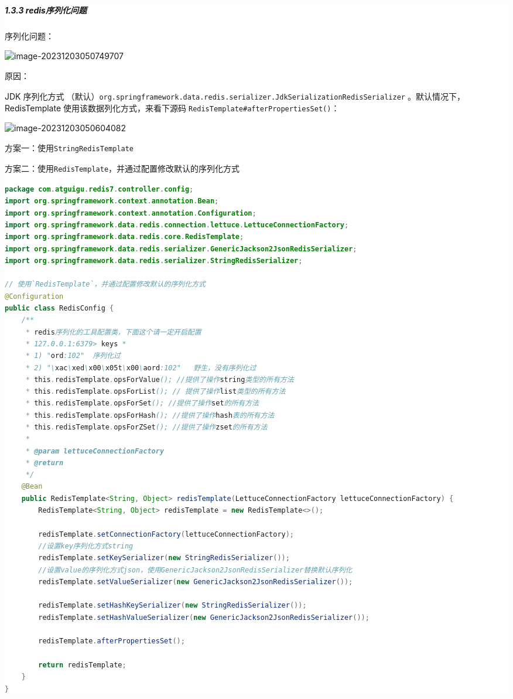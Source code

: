 

#####  1.3.3 redis序列化问题

序列化问题：

![image-20231203050749707](https://cdn.jsdelivr.net/gh/Li-ShiLin/Redis/images/Redis/202401220413626.png)

原因：

JDK 序列化方式 （默认）`org.springframework.data.redis.serializer.JdkSerializationRedisSerializer` 。默认情况下，RedisTemplate 使用该数据列化方式，来看下源码 `RedisTemplate#afterPropertiesSet()`：

![image-20231203050604082](https://cdn.jsdelivr.net/gh/Li-ShiLin/Redis/images/Redis/202401220413971.png)

方案一：使用`StringRedisTemplate`

方案二：使用`RedisTemplate`，并通过配置修改默认的序列化方式

```java
package com.atguigu.redis7.controller.config;
import org.springframework.context.annotation.Bean;
import org.springframework.context.annotation.Configuration;
import org.springframework.data.redis.connection.lettuce.LettuceConnectionFactory;
import org.springframework.data.redis.core.RedisTemplate;
import org.springframework.data.redis.serializer.GenericJackson2JsonRedisSerializer;
import org.springframework.data.redis.serializer.StringRedisSerializer;

// 使用`RedisTemplate`，并通过配置修改默认的序列化方式
@Configuration
public class RedisConfig {
    /**
     * redis序列化的工具配置类，下面这个请一定开启配置
     * 127.0.0.1:6379> keys *
     * 1) "ord:102"  序列化过
     * 2) "\xac\xed\x00\x05t\x00\aord:102"   野生，没有序列化过
     * this.redisTemplate.opsForValue(); //提供了操作string类型的所有方法
     * this.redisTemplate.opsForList(); // 提供了操作list类型的所有方法
     * this.redisTemplate.opsForSet(); //提供了操作set的所有方法
     * this.redisTemplate.opsForHash(); //提供了操作hash表的所有方法
     * this.redisTemplate.opsForZSet(); //提供了操作zset的所有方法
     *
     * @param lettuceConnectionFactory
     * @return
     */
    @Bean
    public RedisTemplate<String, Object> redisTemplate(LettuceConnectionFactory lettuceConnectionFactory) {
        RedisTemplate<String, Object> redisTemplate = new RedisTemplate<>();

        redisTemplate.setConnectionFactory(lettuceConnectionFactory);
        //设置key序列化方式string
        redisTemplate.setKeySerializer(new StringRedisSerializer());
        //设置value的序列化方式json，使用GenericJackson2JsonRedisSerializer替换默认序列化
        redisTemplate.setValueSerializer(new GenericJackson2JsonRedisSerializer());

        redisTemplate.setHashKeySerializer(new StringRedisSerializer());
        redisTemplate.setHashValueSerializer(new GenericJackson2JsonRedisSerializer());

        redisTemplate.afterPropertiesSet();

        return redisTemplate;
    }
}
```
